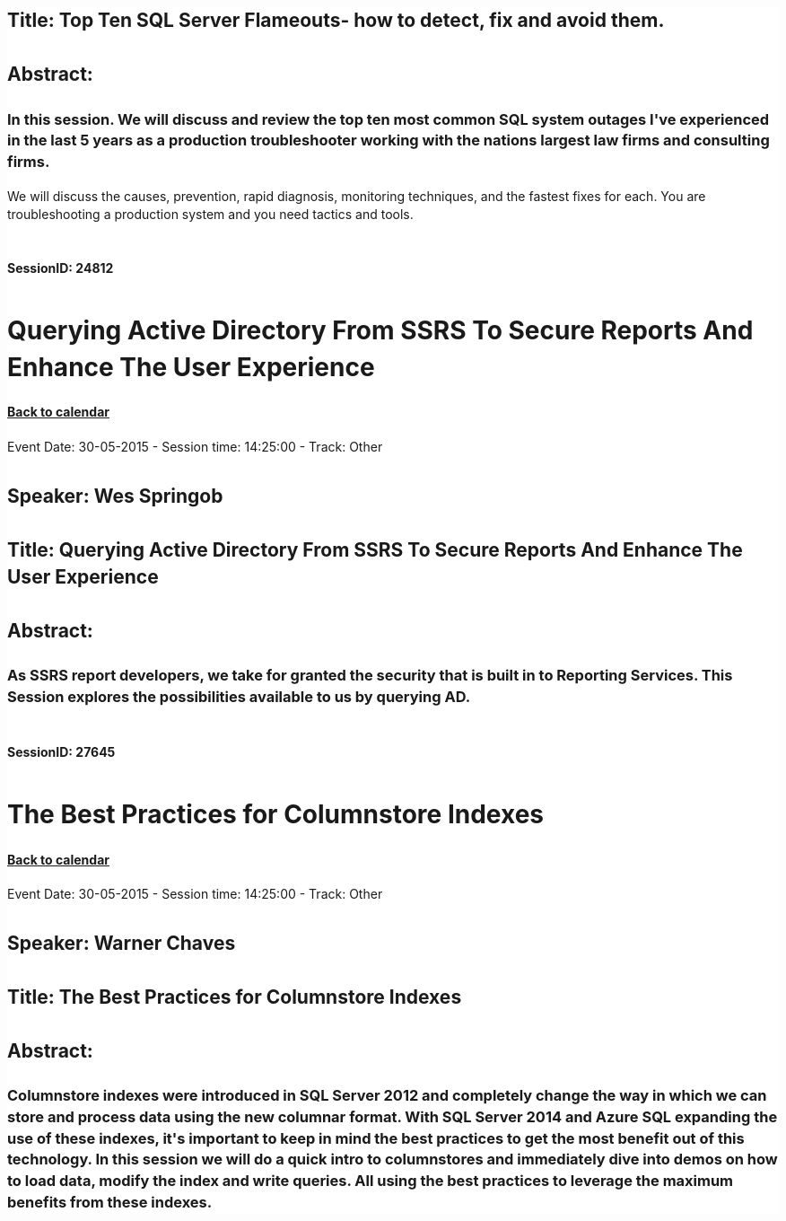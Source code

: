 ## Title: Top Ten SQL Server Flameouts- how to detect, fix and avoid them.
## Abstract:
### In this session. We will discuss and review the top ten most common SQL system outages I've experienced in the last 5 years as a production troubleshooter working with the nations largest law firms and consulting firms. 

We will discuss the causes, prevention, rapid diagnosis, monitoring techniques, and the fastest fixes for each. You are troubleshooting a production system and you need tactics and tools. 
#  
#### SessionID: 24812
# Querying Active Directory From SSRS To Secure Reports And Enhance The User Experience
#### [Back to calendar](#nr-380)
Event Date: 30-05-2015 - Session time: 14:25:00 - Track: Other
## Speaker: Wes Springob
## Title: Querying Active Directory From SSRS To Secure Reports And Enhance The User Experience
## Abstract:
### As SSRS report developers, we take for granted the security that is built in to Reporting Services. This Session explores the possibilities available to us by querying AD.

#  
#### SessionID: 27645
# The Best Practices for Columnstore Indexes
#### [Back to calendar](#nr-380)
Event Date: 30-05-2015 - Session time: 14:25:00 - Track: Other
## Speaker: Warner Chaves
## Title: The Best Practices for Columnstore Indexes
## Abstract:
### Columnstore indexes were introduced in SQL Server 2012 and completely change the way in which we can store and process data using the new columnar format. With SQL Server 2014 and Azure SQL expanding the use of these indexes, it's important to keep in mind the best practices to get the most benefit out of this technology. In this session we will do a quick intro to columnstores and immediately dive into demos on how to load data, modify the index and write queries. All using the best practices to leverage the maximum benefits from these indexes.
